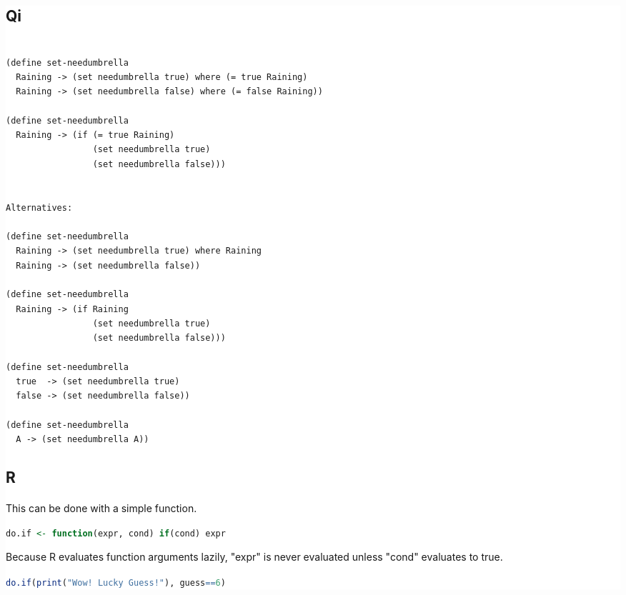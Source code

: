 
## Qi


```qi

(define set-needumbrella
  Raining -> (set needumbrella true) where (= true Raining)
  Raining -> (set needumbrella false) where (= false Raining))

(define set-needumbrella
  Raining -> (if (= true Raining)
                 (set needumbrella true)
                 (set needumbrella false)))


Alternatives:

(define set-needumbrella
  Raining -> (set needumbrella true) where Raining
  Raining -> (set needumbrella false))

(define set-needumbrella
  Raining -> (if Raining
                 (set needumbrella true)
                 (set needumbrella false)))

(define set-needumbrella
  true  -> (set needumbrella true)
  false -> (set needumbrella false))

(define set-needumbrella
  A -> (set needumbrella A))

```



## R


This can be done with a simple function.


```R
do.if <- function(expr, cond) if(cond) expr
```


Because R evaluates function arguments lazily, "expr" is never evaluated unless "cond" evaluates to true.


```R
do.if(print("Wow! Lucky Guess!"), guess==6)
```

